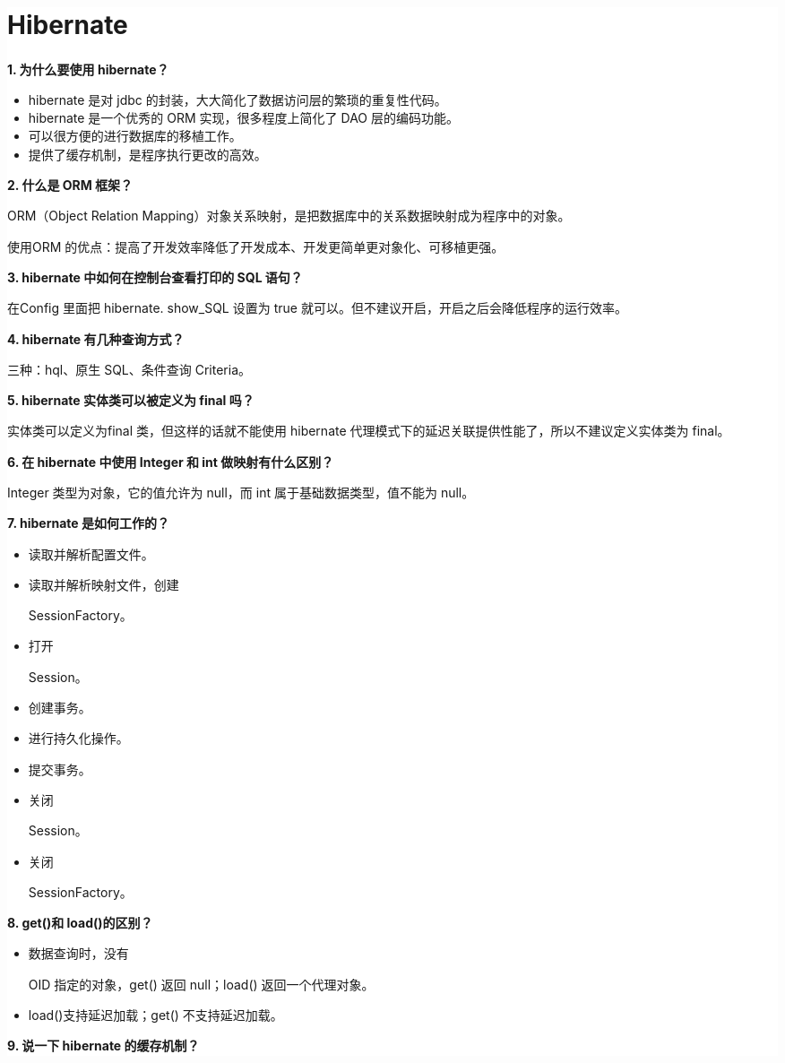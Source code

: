 # Hibernate

**1. 为什么要使用 hibernate？**

* hibernate 是对 jdbc 的封装，大大简化了数据访问层的繁琐的重复性代码。
* hibernate 是一个优秀的 ORM 实现，很多程度上简化了 DAO 层的编码功能。
* 可以很方便的进行数据库的移植工作。
* 提供了缓存机制，是程序执行更改的高效。

**2. 什么是 ORM 框架？**

ORM（Object Relation Mapping）对象关系映射，是把数据库中的关系数据映射成为程序中的对象。

使用ORM 的优点：提高了开发效率降低了开发成本、开发更简单更对象化、可移植更强。

**3. hibernate 中如何在控制台查看打印的 SQL 语句？**

在Config 里面把 hibernate. show\_SQL 设置为 true 就可以。但不建议开启，开启之后会降低程序的运行效率。

**4. hibernate 有几种查询方式？**

三种：hql、原生 SQL、条件查询 Criteria。

**5. hibernate 实体类可以被定义为 final 吗？**

实体类可以定义为final 类，但这样的话就不能使用 hibernate 代理模式下的延迟关联提供性能了，所以不建议定义实体类为 final。

**6. 在 hibernate 中使用 Integer 和 int 做映射有什么区别？**

Integer 类型为对象，它的值允许为 null，而 int 属于基础数据类型，值不能为 null。

**7. hibernate 是如何工作的？**

* 读取并解析配置文件。
* 读取并解析映射文件，创建

  SessionFactory。

* 打开

  Session。

* 创建事务。
* 进行持久化操作。
* 提交事务。
* 关闭

  Session。

* 关闭

  SessionFactory。

**8. get\(\)和 load\(\)的区别？**

* 数据查询时，没有

  OID 指定的对象，get\(\) 返回 null；load\(\) 返回一个代理对象。

* load\(\)支持延迟加载；get\(\) 不支持延迟加载。

**9. 说一下 hibernate 的缓存机制？**
